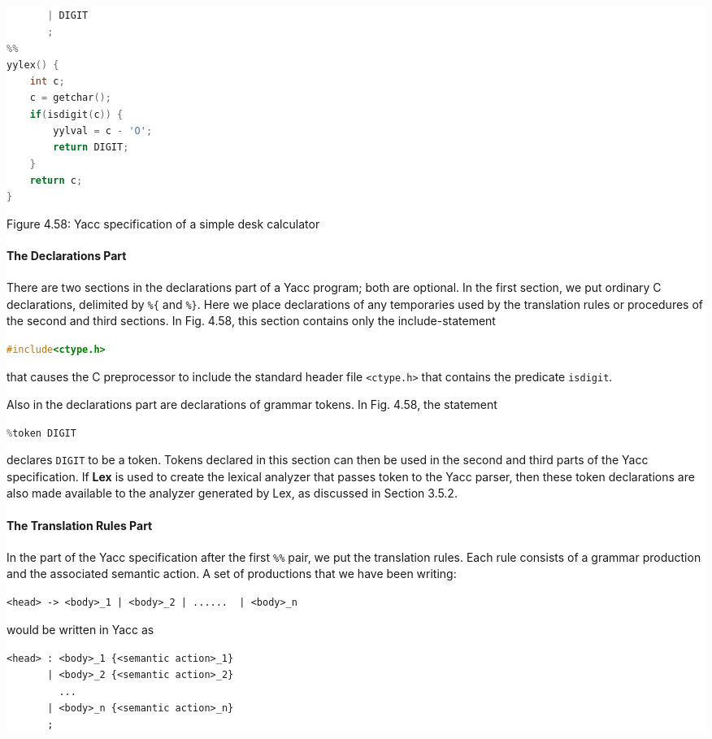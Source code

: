 ```C
       | DIGIT
       ;
%%
yylex() {
    int c;
    c = getchar();
    if(isdigit(c)) {
        yylval = c - 'O';
        return DIGIT;
    }
    return c;
}
```

Figure 4.58: Yacc specification of a simple desk calculator

#### The Declarations Part

There are two sections in the declarations part of a Yacc program; both are optional. In the first section, we put ordinary C declarations, delimited by `%{` and `%}`. Here we place declarations of any temporaries used by the translation rules or procedures of the second and third sections. In Fig. 4.58, this section contains only the include-statement

```C
#include<ctype.h>
```

that causes the C preprocessor to include the standard header file `<ctype.h>` that contains the predicate `isdigit`.

Also in the declarations part are declarations of grammar tokens. In Fig. 4.58, the statement

```C
%token DIGIT
```

declares `DIGIT` to be a token. Tokens declared in this section can then be used in the second and third parts of the Yacc specification. If **Lex** is used to create the lexical analyzer that passes token to the Yacc parser, then these token declarations are also made available to the analyzer generated by Lex, as discussed in Section 3.5.2.

#### The Translation Rules Part

In the part of the Yacc specification after the first `%%` pair, we put the translation rules. Each rule consists of a grammar production and the associated semantic action. A set of productions that we have been writing:

```
<head> -> <body>_1 | <body>_2 | ......  | <body>_n
```

would be written in Yacc as

```
<head> : <body>_1 {<semantic action>_1}
       | <body>_2 {<semantic action>_2}
         ...
       | <body>_n {<semantic action>_n}
       ;
```
